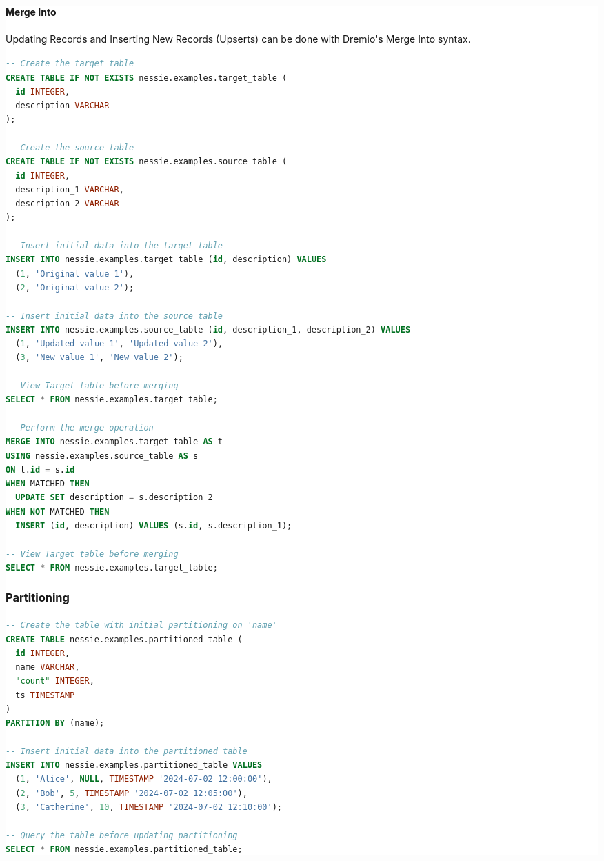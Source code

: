 #### Merge Into

Updating Records and Inserting New Records (Upserts) can be done with Dremio's Merge Into syntax.

```sql
-- Create the target table
CREATE TABLE IF NOT EXISTS nessie.examples.target_table (
  id INTEGER,
  description VARCHAR
);

-- Create the source table
CREATE TABLE IF NOT EXISTS nessie.examples.source_table (
  id INTEGER,
  description_1 VARCHAR,
  description_2 VARCHAR
);

-- Insert initial data into the target table
INSERT INTO nessie.examples.target_table (id, description) VALUES
  (1, 'Original value 1'),
  (2, 'Original value 2');

-- Insert initial data into the source table
INSERT INTO nessie.examples.source_table (id, description_1, description_2) VALUES
  (1, 'Updated value 1', 'Updated value 2'),
  (3, 'New value 1', 'New value 2');

-- View Target table before merging
SELECT * FROM nessie.examples.target_table;

-- Perform the merge operation
MERGE INTO nessie.examples.target_table AS t
USING nessie.examples.source_table AS s
ON t.id = s.id
WHEN MATCHED THEN
  UPDATE SET description = s.description_2
WHEN NOT MATCHED THEN
  INSERT (id, description) VALUES (s.id, s.description_1);

-- View Target table before merging
SELECT * FROM nessie.examples.target_table;
```

### Partitioning

```sql
-- Create the table with initial partitioning on 'name'
CREATE TABLE nessie.examples.partitioned_table (
  id INTEGER,
  name VARCHAR,
  "count" INTEGER,
  ts TIMESTAMP
)
PARTITION BY (name);

-- Insert initial data into the partitioned table
INSERT INTO nessie.examples.partitioned_table VALUES
  (1, 'Alice', NULL, TIMESTAMP '2024-07-02 12:00:00'),
  (2, 'Bob', 5, TIMESTAMP '2024-07-02 12:05:00'),
  (3, 'Catherine', 10, TIMESTAMP '2024-07-02 12:10:00');

-- Query the table before updating partitioning
SELECT * FROM nessie.examples.partitioned_table;

```